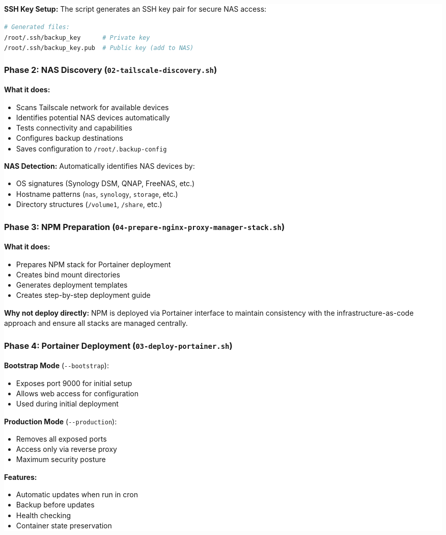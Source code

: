 **SSH Key Setup:**
The script generates an SSH key pair for secure NAS access:
```bash
# Generated files:
/root/.ssh/backup_key      # Private key
/root/.ssh/backup_key.pub  # Public key (add to NAS)
```

### Phase 2: NAS Discovery (`02-tailscale-discovery.sh`)

**What it does:**
- Scans Tailscale network for available devices
- Identifies potential NAS devices automatically
- Tests connectivity and capabilities
- Configures backup destinations
- Saves configuration to `/root/.backup-config`

**NAS Detection:**
Automatically identifies NAS devices by:
- OS signatures (Synology DSM, QNAP, FreeNAS, etc.)
- Hostname patterns (`nas`, `synology`, `storage`, etc.)
- Directory structures (`/volume1`, `/share`, etc.)

### Phase 3: NPM Preparation (`04-prepare-nginx-proxy-manager-stack.sh`)

**What it does:**
- Prepares NPM stack for Portainer deployment
- Creates bind mount directories
- Generates deployment templates
- Creates step-by-step deployment guide

**Why not deploy directly:**
NPM is deployed via Portainer interface to maintain consistency with the infrastructure-as-code approach and ensure all stacks are managed centrally.

### Phase 4: Portainer Deployment (`03-deploy-portainer.sh`)

**Bootstrap Mode** (`--bootstrap`):
- Exposes port 9000 for initial setup
- Allows web access for configuration
- Used during initial deployment

**Production Mode** (`--production`):
- Removes all exposed ports
- Access only via reverse proxy
- Maximum security posture

**Features:**
- Automatic updates when run in cron
- Backup before updates
- Health checking
- Container state preservation
